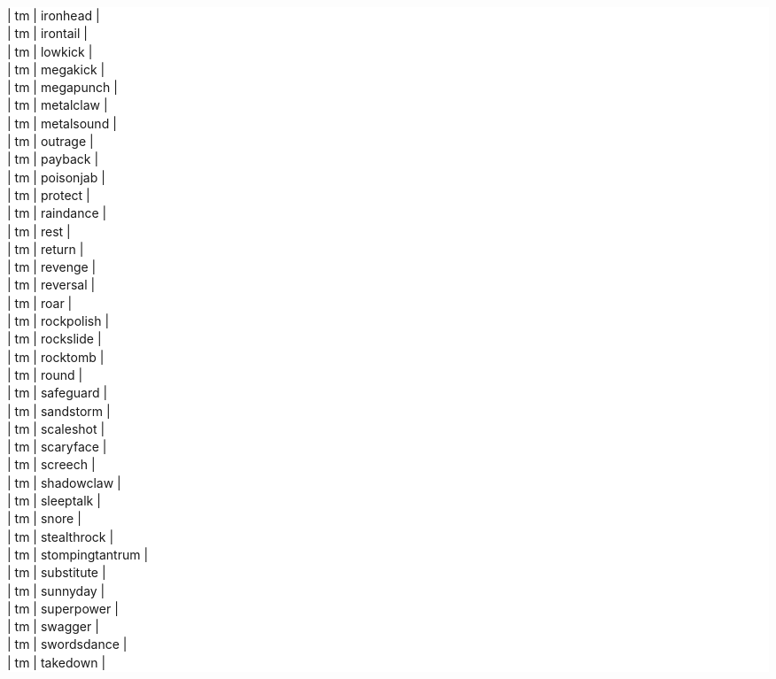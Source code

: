 | tm | ironhead |  
| tm | irontail |  
| tm | lowkick |  
| tm | megakick |  
| tm | megapunch |  
| tm | metalclaw |  
| tm | metalsound |  
| tm | outrage |  
| tm | payback |  
| tm | poisonjab |  
| tm | protect |  
| tm | raindance |  
| tm | rest |  
| tm | return |  
| tm | revenge |  
| tm | reversal |  
| tm | roar |  
| tm | rockpolish |  
| tm | rockslide |  
| tm | rocktomb |  
| tm | round |  
| tm | safeguard |  
| tm | sandstorm |  
| tm | scaleshot |  
| tm | scaryface |  
| tm | screech |  
| tm | shadowclaw |  
| tm | sleeptalk |  
| tm | snore |  
| tm | stealthrock |  
| tm | stompingtantrum |  
| tm | substitute |  
| tm | sunnyday |  
| tm | superpower |  
| tm | swagger |  
| tm | swordsdance |  
| tm | takedown |  
